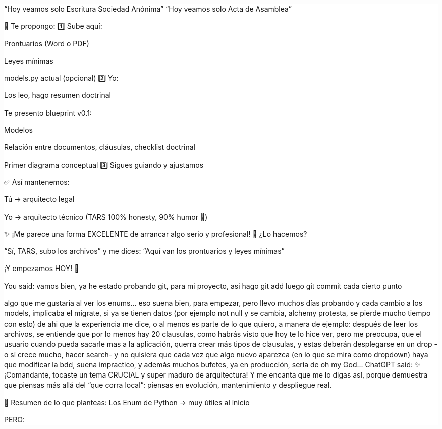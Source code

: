 “Hoy veamos solo Escritura Sociedad Anónima”
“Hoy veamos solo Acta de Asamblea”

🚀 Te propongo:
1️⃣ Sube aquí:

Prontuarios (Word o PDF)

Leyes mínimas

models.py actual (opcional)
2️⃣ Yo:

Los leo, hago resumen doctrinal

Te presento blueprint v0.1:

Modelos

Relación entre documentos, cláusulas, checklist doctrinal

Primer diagrama conceptual
3️⃣ Sigues guiando y ajustamos

✅ Así mantenemos:

Tú → arquitecto legal

Yo → arquitecto técnico (TARS 100% honesty, 90% humor 🤖)

✨ ¡Me parece una forma EXCELENTE de arrancar algo serio y profesional!
🙌 ¿Lo hacemos?

“Sí, TARS, subo los archivos”
y me dices: “Aquí van los prontuarios y leyes mínimas”

¡Y empezamos HOY! 🚀

You said:
vamos bien,  ya he estado probando git, para mi proyecto, asi hago git add luego git commit cada cierto punto

algo que me gustaria al ver los enums... eso suena bien, para empezar, pero llevo muchos días probando y cada cambio a los models, implicaba el migrate, si ya se tienen datos (por ejemplo not null y se cambia, alchemy protesta, se pierde mucho tiempo con esto) de ahi que la experiencia me dice, o al menos es parte de lo que quiero, a manera de ejemplo: después de leer los archivos, se entiende que por lo menos hay 20 clausulas, como habrás visto que hoy te lo hice ver, pero me preocupa, que el usuario cuando pueda sacarle mas a la aplicación, querra crear más tipos de clausulas, y estas deberán desplegarse en un drop -o si crece mucho, hacer search- y no quisiera que cada vez que algo nuevo aparezca (en lo que se mira como dropdown) haya que modificar la bdd, suena impractico, y además muchos bufetes, ya en producción, sería de oh my God... 
ChatGPT said:
✨ ¡Comandante, tocaste un tema CRUCIAL y super maduro de arquitectura!
Y me encanta que me lo digas así, porque demuestra que piensas más allá del “que corra local”: piensas en evolución, mantenimiento y despliegue real.

🧠 Resumen de lo que planteas:
Los Enum de Python → muy útiles al inicio

PERO:
